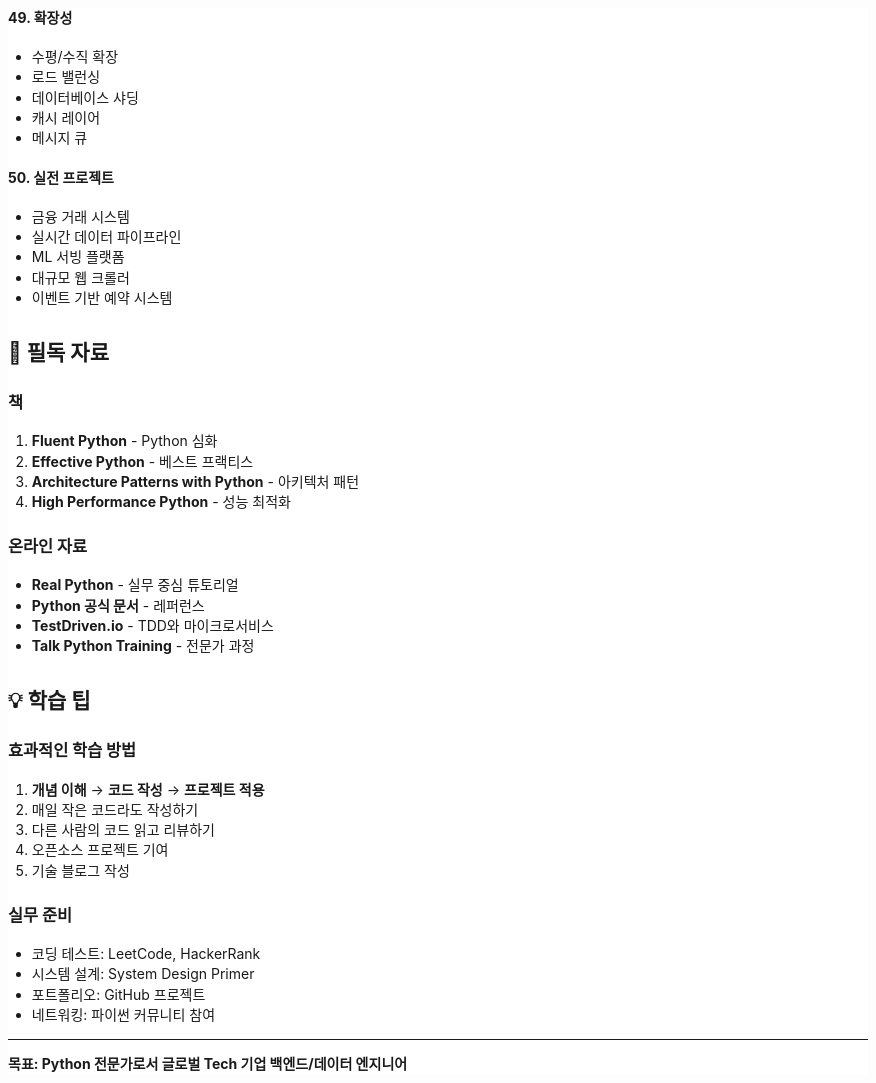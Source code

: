 #### 49. 확장성
- 수평/수직 확장
- 로드 밸런싱
- 데이터베이스 샤딩
- 캐시 레이어
- 메시지 큐

#### 50. 실전 프로젝트
- 금융 거래 시스템
- 실시간 데이터 파이프라인
- ML 서빙 플랫폼
- 대규모 웹 크롤러
- 이벤트 기반 예약 시스템

## 📖 필독 자료

### 책
1. **Fluent Python** - Python 심화
2. **Effective Python** - 베스트 프랙티스
3. **Architecture Patterns with Python** - 아키텍처 패턴
4. **High Performance Python** - 성능 최적화

### 온라인 자료
- **Real Python** - 실무 중심 튜토리얼
- **Python 공식 문서** - 레퍼런스
- **TestDriven.io** - TDD와 마이크로서비스
- **Talk Python Training** - 전문가 과정

## 💡 학습 팁

### 효과적인 학습 방법
1. **개념 이해** → **코드 작성** → **프로젝트 적용**
2. 매일 작은 코드라도 작성하기
3. 다른 사람의 코드 읽고 리뷰하기
4. 오픈소스 프로젝트 기여
5. 기술 블로그 작성

### 실무 준비
- 코딩 테스트: LeetCode, HackerRank
- 시스템 설계: System Design Primer
- 포트폴리오: GitHub 프로젝트
- 네트워킹: 파이썬 커뮤니티 참여

---

**목표: Python 전문가로서 글로벌 Tech 기업 백엔드/데이터 엔지니어**